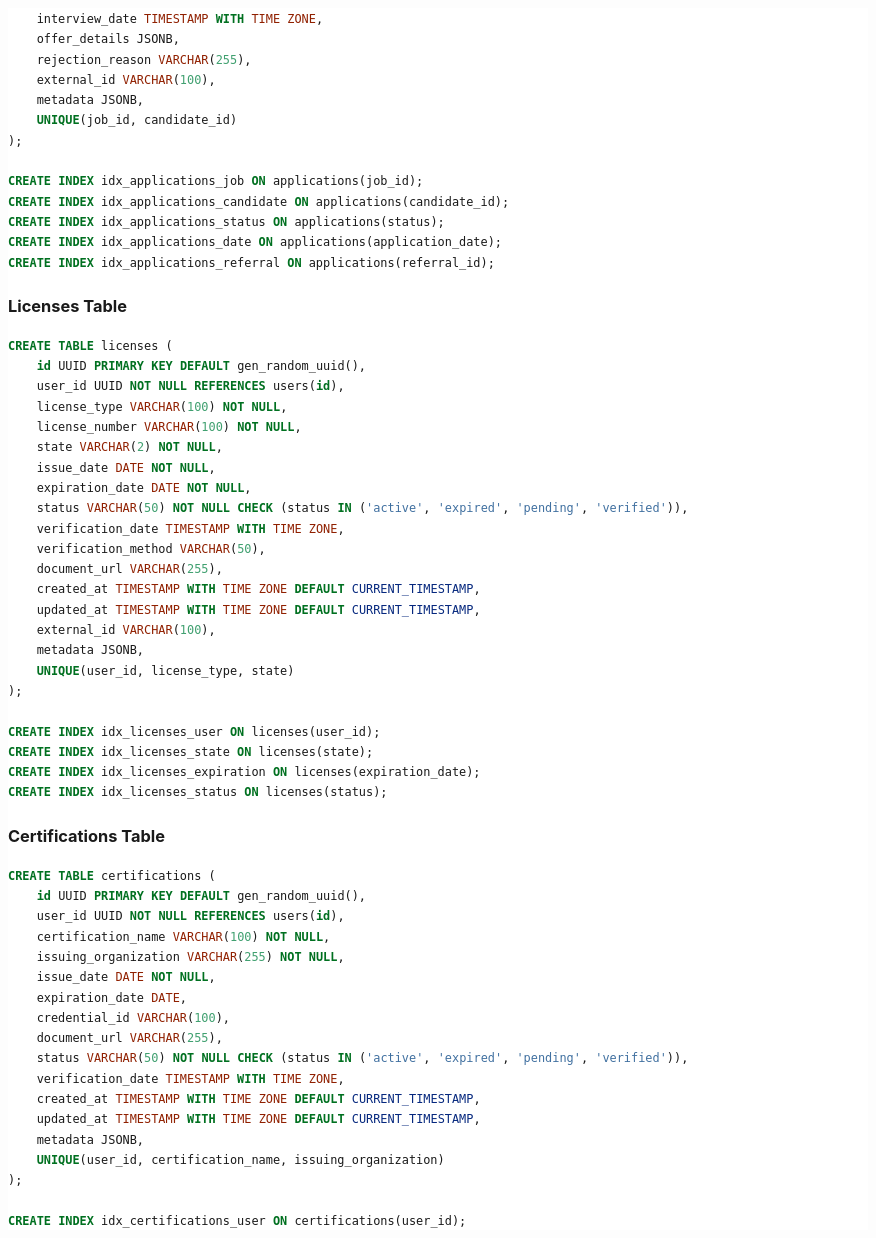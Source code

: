 ```sql
    interview_date TIMESTAMP WITH TIME ZONE,
    offer_details JSONB,
    rejection_reason VARCHAR(255),
    external_id VARCHAR(100),
    metadata JSONB,
    UNIQUE(job_id, candidate_id)
);

CREATE INDEX idx_applications_job ON applications(job_id);
CREATE INDEX idx_applications_candidate ON applications(candidate_id);
CREATE INDEX idx_applications_status ON applications(status);
CREATE INDEX idx_applications_date ON applications(application_date);
CREATE INDEX idx_applications_referral ON applications(referral_id);
```

### Licenses Table

```sql
CREATE TABLE licenses (
    id UUID PRIMARY KEY DEFAULT gen_random_uuid(),
    user_id UUID NOT NULL REFERENCES users(id),
    license_type VARCHAR(100) NOT NULL,
    license_number VARCHAR(100) NOT NULL,
    state VARCHAR(2) NOT NULL,
    issue_date DATE NOT NULL,
    expiration_date DATE NOT NULL,
    status VARCHAR(50) NOT NULL CHECK (status IN ('active', 'expired', 'pending', 'verified')),
    verification_date TIMESTAMP WITH TIME ZONE,
    verification_method VARCHAR(50),
    document_url VARCHAR(255),
    created_at TIMESTAMP WITH TIME ZONE DEFAULT CURRENT_TIMESTAMP,
    updated_at TIMESTAMP WITH TIME ZONE DEFAULT CURRENT_TIMESTAMP,
    external_id VARCHAR(100),
    metadata JSONB,
    UNIQUE(user_id, license_type, state)
);

CREATE INDEX idx_licenses_user ON licenses(user_id);
CREATE INDEX idx_licenses_state ON licenses(state);
CREATE INDEX idx_licenses_expiration ON licenses(expiration_date);
CREATE INDEX idx_licenses_status ON licenses(status);
```

### Certifications Table

```sql
CREATE TABLE certifications (
    id UUID PRIMARY KEY DEFAULT gen_random_uuid(),
    user_id UUID NOT NULL REFERENCES users(id),
    certification_name VARCHAR(100) NOT NULL,
    issuing_organization VARCHAR(255) NOT NULL,
    issue_date DATE NOT NULL,
    expiration_date DATE,
    credential_id VARCHAR(100),
    document_url VARCHAR(255),
    status VARCHAR(50) NOT NULL CHECK (status IN ('active', 'expired', 'pending', 'verified')),
    verification_date TIMESTAMP WITH TIME ZONE,
    created_at TIMESTAMP WITH TIME ZONE DEFAULT CURRENT_TIMESTAMP,
    updated_at TIMESTAMP WITH TIME ZONE DEFAULT CURRENT_TIMESTAMP,
    metadata JSONB,
    UNIQUE(user_id, certification_name, issuing_organization)
);

CREATE INDEX idx_certifications_user ON certifications(user_id);
```